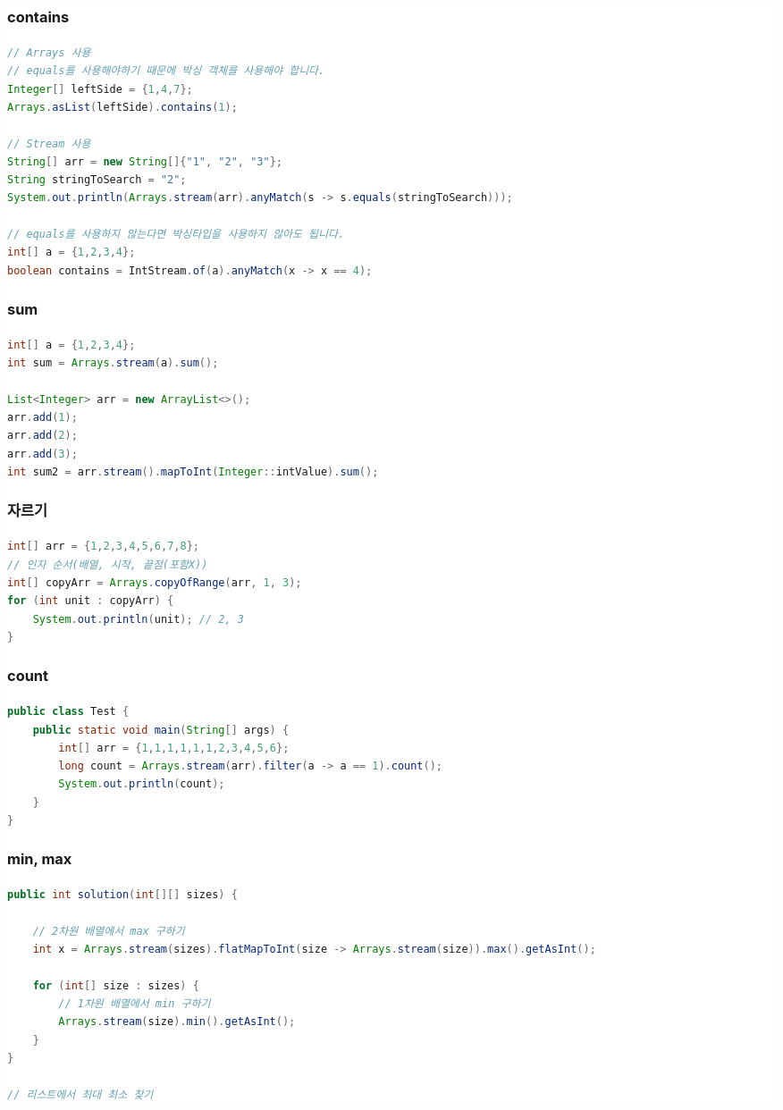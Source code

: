 ### contains
```java
// Arrays 사용
// equals를 사용해야하기 때문에 박싱 객체를 사용해야 합니다.
Integer[] leftSide = {1,4,7};
Arrays.asList(leftSide).contains(1);       

// Stream 사용
String[] arr = new String[]{"1", "2", "3"};
String stringToSearch = "2";
System.out.println(Arrays.stream(arr).anyMatch(s -> s.equals(stringToSearch)));

// equals를 사용하지 않는다면 박싱타입을 사용하지 않아도 됩니다.
int[] a = {1,2,3,4};
boolean contains = IntStream.of(a).anyMatch(x -> x == 4);
```

### sum
```java
int[] a = {1,2,3,4};
int sum = Arrays.stream(a).sum();

List<Integer> arr = new ArrayList<>();
arr.add(1);
arr.add(2);
arr.add(3);
int sum2 = arr.stream().mapToInt(Integer::intValue).sum();
```

### 자르기
```java
int[] arr = {1,2,3,4,5,6,7,8};
// 인자 순서(배열, 시작, 끝점(포함X))
int[] copyArr = Arrays.copyOfRange(arr, 1, 3);
for (int unit : copyArr) {
    System.out.println(unit); // 2, 3
}
```

### count
```java
public class Test {
    public static void main(String[] args) {
        int[] arr = {1,1,1,1,1,1,2,3,4,5,6};
        long count = Arrays.stream(arr).filter(a -> a == 1).count();
        System.out.println(count);
    }
}
```

### min, max
```java
public int solution(int[][] sizes) {

    // 2차원 배열에서 max 구하기
    int x = Arrays.stream(sizes).flatMapToInt(size -> Arrays.stream(size)).max().getAsInt();
    
    for (int[] size : sizes) {
        // 1차원 배열에서 min 구하기
        Arrays.stream(size).min().getAsInt();
    }
}

// 리스트에서 최대 최소 찾기
```